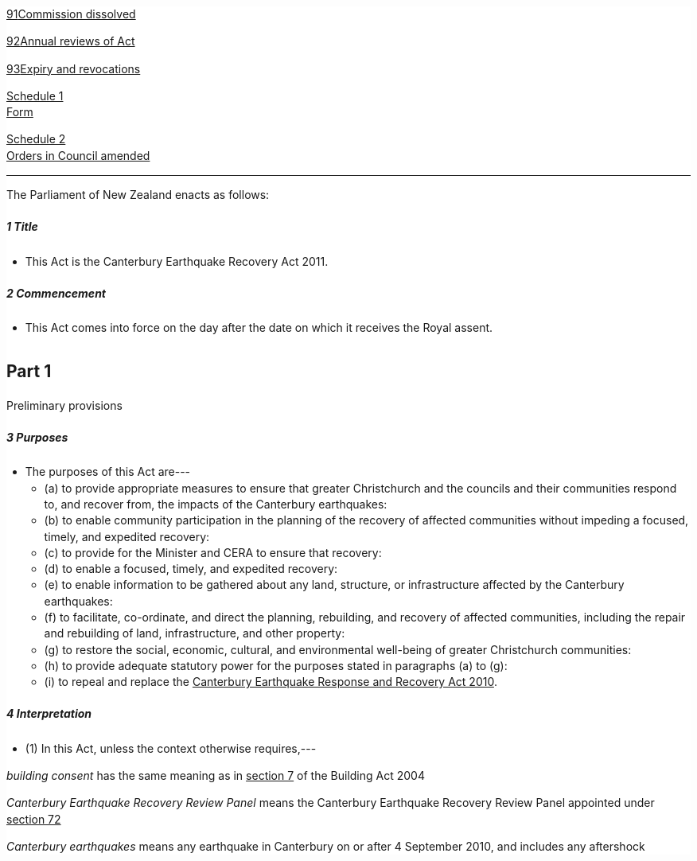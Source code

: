 [91][113][][113][Commission dissolved][113]

[92][114][][114][Annual reviews of Act][114]

[93][115][][115][Expiry and revocations][115]

[Schedule 1][116]  
[Form][116]

[Schedule 2][117]  
[Orders in Council amended][117]

---

The Parliament of New Zealand enacts as follows:

##### 1 Title

* This Act is the Canterbury Earthquake Recovery Act 2011\.

##### 2 Commencement

* This Act comes into force on the day after the date on which it receives the Royal assent.

## Part 1  
Preliminary provisions

##### 3 Purposes

* The purposes of this Act are---
  * (a) to provide appropriate measures to ensure that greater Christchurch and the councils and their communities respond to, and recover from, the impacts of the Canterbury earthquakes:
  * (b) to enable community participation in the planning of the recovery of affected communities without impeding a focused, timely, and expedited recovery:
  * (c) to provide for the Minister and CERA to ensure that recovery:
  * (d) to enable a focused, timely, and expedited recovery:
  * (e) to enable information to be gathered about any land, structure, or infrastructure affected by the Canterbury earthquakes:
  * (f) to facilitate, co-ordinate, and direct the planning, rebuilding, and recovery of affected communities, including the repair and rebuilding of land, infrastructure, and other property:
  * (g) to restore the social, economic, cultural, and environmental well-being of greater Christchurch communities:
  * (h) to provide adequate statutory power for the purposes stated in paragraphs (a) to (g):
  * (i) to repeal and replace the [Canterbury Earthquake Response and Recovery Act 2010][118].

##### 4 Interpretation

* (1) In this Act, unless the context otherwise requires,---

_building consent_ has the same meaning as in [section 7][119] of the Building Act 2004

_Canterbury Earthquake Recovery Review Panel_ means the Canterbury Earthquake Recovery Review Panel appointed under [section 72][91]

_Canterbury earthquakes_ means any earthquake in Canterbury on or after 4 September 2010, and includes any aftershock


[0]: http://www.legislation.govt.nz/act/public/2011/0012/latest/link.aspx?id=DLM2998524#DLM2998524
[1]: http://www.legislation.govt.nz/act/public/2011/0012/latest/whole.html#DLM3653525
[2]: http://www.legislation.govt.nz/act/public/2011/0012/latest/whole.html#DLM3653526
[3]: http://www.legislation.govt.nz/act/public/2011/0012/latest/whole.html#DLM3653527
[4]: http://www.legislation.govt.nz/act/public/2011/0012/latest/whole.html#DLM3570800
[5]: http://www.legislation.govt.nz/act/public/2011/0012/latest/whole.html#DLM3570801
[6]: http://www.legislation.govt.nz/act/public/2011/0012/latest/whole.html#DLM3570824
[7]: http://www.legislation.govt.nz/act/public/2011/0012/latest/whole.html#DLM3653575
[8]: http://www.legislation.govt.nz/act/public/2011/0012/latest/whole.html#DLM3653576
[9]: http://www.legislation.govt.nz/act/public/2011/0012/latest/whole.html#DLM3653577
[10]: http://www.legislation.govt.nz/act/public/2011/0012/latest/whole.html#DLM3653578
[11]: http://www.legislation.govt.nz/act/public/2011/0012/latest/whole.html#DLM3653579
[12]: http://www.legislation.govt.nz/act/public/2011/0012/latest/whole.html#DLM3653580
[13]: http://www.legislation.govt.nz/act/public/2011/0012/latest/whole.html#DLM3653581
[14]: http://www.legislation.govt.nz/act/public/2011/0012/latest/whole.html#DLM3653582
[15]: http://www.legislation.govt.nz/act/public/2011/0012/latest/whole.html#DLM3653583
[16]: http://www.legislation.govt.nz/act/public/2011/0012/latest/whole.html#DLM3653584
[17]: http://www.legislation.govt.nz/act/public/2011/0012/latest/whole.html#DLM3653585
[18]: http://www.legislation.govt.nz/act/public/2011/0012/latest/whole.html#DLM3653586
[19]: http://www.legislation.govt.nz/act/public/2011/0012/latest/whole.html#DLM3653587
[20]: http://www.legislation.govt.nz/act/public/2011/0012/latest/whole.html#DLM3653588
[21]: http://www.legislation.govt.nz/act/public/2011/0012/latest/whole.html#DLM3653589
[22]: http://www.legislation.govt.nz/act/public/2011/0012/latest/whole.html#DLM3653590
[23]: http://www.legislation.govt.nz/act/public/2011/0012/latest/whole.html#DLM3653591
[24]: http://www.legislation.govt.nz/act/public/2011/0012/latest/whole.html#DLM3653592
[25]: http://www.legislation.govt.nz/act/public/2011/0012/latest/whole.html#DLM3653594
[26]: http://www.legislation.govt.nz/act/public/2011/0012/latest/whole.html#DLM3653595
[27]: http://www.legislation.govt.nz/act/public/2011/0012/latest/whole.html#DLM3666752
[28]: http://www.legislation.govt.nz/act/public/2011/0012/latest/whole.html#DLM3653596
[29]: http://www.legislation.govt.nz/act/public/2011/0012/latest/whole.html#DLM3653597
[30]: http://www.legislation.govt.nz/act/public/2011/0012/latest/whole.html#DLM3653598
[31]: http://www.legislation.govt.nz/act/public/2011/0012/latest/whole.html#DLM3653599
[32]: http://www.legislation.govt.nz/act/public/2011/0012/latest/whole.html#DLM3653600
[33]: http://www.legislation.govt.nz/act/public/2011/0012/latest/whole.html#DLM3653601
[34]: http://www.legislation.govt.nz/act/public/2011/0012/latest/whole.html#DLM3653602
[35]: http://www.legislation.govt.nz/act/public/2011/0012/latest/whole.html#DLM3653603
[36]: http://www.legislation.govt.nz/act/public/2011/0012/latest/whole.html#DLM3653604
[37]: http://www.legislation.govt.nz/act/public/2011/0012/latest/whole.html#DLM3653605
[38]: http://www.legislation.govt.nz/act/public/2011/0012/latest/whole.html#DLM3653606
[39]: http://www.legislation.govt.nz/act/public/2011/0012/latest/whole.html#DLM3653607
[40]: http://www.legislation.govt.nz/act/public/2011/0012/latest/whole.html#DLM3653608
[41]: http://www.legislation.govt.nz/act/public/2011/0012/latest/whole.html#DLM3653609
[42]: http://www.legislation.govt.nz/act/public/2011/0012/latest/whole.html#DLM3653610
[43]: http://www.legislation.govt.nz/act/public/2011/0012/latest/whole.html#DLM3653611
[44]: http://www.legislation.govt.nz/act/public/2011/0012/latest/whole.html#DLM3653612
[45]: http://www.legislation.govt.nz/act/public/2011/0012/latest/whole.html#DLM3653613
[46]: http://www.legislation.govt.nz/act/public/2011/0012/latest/whole.html#DLM3653614
[47]: http://www.legislation.govt.nz/act/public/2011/0012/latest/whole.html#DLM3653615
[48]: http://www.legislation.govt.nz/act/public/2011/0012/latest/whole.html#DLM3653616
[49]: http://www.legislation.govt.nz/act/public/2011/0012/latest/whole.html#DLM3653617
[50]: http://www.legislation.govt.nz/act/public/2011/0012/latest/whole.html#DLM3653618
[51]: http://www.legislation.govt.nz/act/public/2011/0012/latest/whole.html#DLM3653619
[52]: http://www.legislation.govt.nz/act/public/2011/0012/latest/whole.html#DLM3653620
[53]: http://www.legislation.govt.nz/act/public/2011/0012/latest/whole.html#DLM3653621
[54]: http://www.legislation.govt.nz/act/public/2011/0012/latest/whole.html#DLM3653622
[55]: http://www.legislation.govt.nz/act/public/2011/0012/latest/whole.html#DLM3653623
[56]: http://www.legislation.govt.nz/act/public/2011/0012/latest/whole.html#DLM3653624
[57]: http://www.legislation.govt.nz/act/public/2011/0012/latest/whole.html#DLM3653625
[58]: http://www.legislation.govt.nz/act/public/2011/0012/latest/whole.html#DLM3653626
[59]: http://www.legislation.govt.nz/act/public/2011/0012/latest/whole.html#DLM3653627
[60]: http://www.legislation.govt.nz/act/public/2011/0012/latest/whole.html#DLM3653628
[61]: http://www.legislation.govt.nz/act/public/2011/0012/latest/whole.html#DLM3653629
[62]: http://www.legislation.govt.nz/act/public/2011/0012/latest/whole.html#DLM3653630
[63]: http://www.legislation.govt.nz/act/public/2011/0012/latest/whole.html#DLM3653631
[64]: http://www.legislation.govt.nz/act/public/2011/0012/latest/whole.html#DLM3653632
[65]: http://www.legislation.govt.nz/act/public/2011/0012/latest/whole.html#DLM3666753
[66]: http://www.legislation.govt.nz/act/public/2011/0012/latest/whole.html#DLM3653633
[67]: http://www.legislation.govt.nz/act/public/2011/0012/latest/whole.html#DLM3666754
[68]: http://www.legislation.govt.nz/act/public/2011/0012/latest/whole.html#DLM3653635
[69]: http://www.legislation.govt.nz/act/public/2011/0012/latest/whole.html#DLM3653636
[70]: http://www.legislation.govt.nz/act/public/2011/0012/latest/whole.html#DLM3653637
[71]: http://www.legislation.govt.nz/act/public/2011/0012/latest/whole.html#DLM3653638
[72]: http://www.legislation.govt.nz/act/public/2011/0012/latest/whole.html#DLM3653639
[73]: http://www.legislation.govt.nz/act/public/2011/0012/latest/whole.html#DLM3653640
[74]: http://www.legislation.govt.nz/act/public/2011/0012/latest/whole.html#DLM3653641
[75]: http://www.legislation.govt.nz/act/public/2011/0012/latest/whole.html#DLM3653642
[76]: http://www.legislation.govt.nz/act/public/2011/0012/latest/whole.html#DLM3653643
[77]: http://www.legislation.govt.nz/act/public/2011/0012/latest/whole.html#DLM3653644
[78]: http://www.legislation.govt.nz/act/public/2011/0012/latest/whole.html#DLM3653646
[79]: http://www.legislation.govt.nz/act/public/2011/0012/latest/whole.html#DLM3653647
[80]: http://www.legislation.govt.nz/act/public/2011/0012/latest/whole.html#DLM3653648
[81]: http://www.legislation.govt.nz/act/public/2011/0012/latest/whole.html#DLM3653649
[82]: http://www.legislation.govt.nz/act/public/2011/0012/latest/whole.html#DLM3653650
[83]: http://www.legislation.govt.nz/act/public/2011/0012/latest/whole.html#DLM3653651
[84]: http://www.legislation.govt.nz/act/public/2011/0012/latest/whole.html#DLM3653652
[85]: http://www.legislation.govt.nz/act/public/2011/0012/latest/whole.html#DLM3653653
[86]: http://www.legislation.govt.nz/act/public/2011/0012/latest/whole.html#DLM3653654
[87]: http://www.legislation.govt.nz/act/public/2011/0012/latest/whole.html#DLM3653655
[88]: http://www.legislation.govt.nz/act/public/2011/0012/latest/whole.html#DLM3653656
[89]: http://www.legislation.govt.nz/act/public/2011/0012/latest/whole.html#DLM3570826
[90]: http://www.legislation.govt.nz/act/public/2011/0012/latest/whole.html#DLM3653657
[91]: http://www.legislation.govt.nz/act/public/2011/0012/latest/whole.html#DLM3653658
[92]: http://www.legislation.govt.nz/act/public/2011/0012/latest/whole.html#DLM3653659
[93]: http://www.legislation.govt.nz/act/public/2011/0012/latest/whole.html#DLM3653660
[94]: http://www.legislation.govt.nz/act/public/2011/0012/latest/whole.html#DLM3570827
[95]: http://www.legislation.govt.nz/act/public/2011/0012/latest/whole.html#DLM3570828
[96]: http://www.legislation.govt.nz/act/public/2011/0012/latest/whole.html#DLM3653661
[97]: http://www.legislation.govt.nz/act/public/2011/0012/latest/whole.html#DLM3653662
[98]: http://www.legislation.govt.nz/act/public/2011/0012/latest/whole.html#DLM3653663
[99]: http://www.legislation.govt.nz/act/public/2011/0012/latest/whole.html#DLM3653664
[100]: http://www.legislation.govt.nz/act/public/2011/0012/latest/whole.html#DLM3653665
[101]: http://www.legislation.govt.nz/act/public/2011/0012/latest/whole.html#DLM3653666
[102]: http://www.legislation.govt.nz/act/public/2011/0012/latest/whole.html#DLM3653667
[103]: http://www.legislation.govt.nz/act/public/2011/0012/latest/whole.html#DLM3653668
[104]: http://www.legislation.govt.nz/act/public/2011/0012/latest/whole.html#DLM3653669
[105]: http://www.legislation.govt.nz/act/public/2011/0012/latest/whole.html#DLM3570839
[106]: http://www.legislation.govt.nz/act/public/2011/0012/latest/whole.html#DLM3653671
[107]: http://www.legislation.govt.nz/act/public/2011/0012/latest/whole.html#DLM3653672
[108]: http://www.legislation.govt.nz/act/public/2011/0012/latest/whole.html#DLM3653673
[109]: http://www.legislation.govt.nz/act/public/2011/0012/latest/whole.html#DLM3653674
[110]: http://www.legislation.govt.nz/act/public/2011/0012/latest/whole.html#DLM3653675
[111]: http://www.legislation.govt.nz/act/public/2011/0012/latest/whole.html#DLM3653676
[112]: http://www.legislation.govt.nz/act/public/2011/0012/latest/whole.html#DLM3653677
[113]: http://www.legislation.govt.nz/act/public/2011/0012/latest/whole.html#DLM3653678
[114]: http://www.legislation.govt.nz/act/public/2011/0012/latest/whole.html#DLM3653679
[115]: http://www.legislation.govt.nz/act/public/2011/0012/latest/whole.html#DLM3570841
[116]: http://www.legislation.govt.nz/act/public/2011/0012/latest/whole.html#DLM3653680
[117]: http://www.legislation.govt.nz/act/public/2011/0012/latest/whole.html#DLM3653682
[118]: http://www.legislation.govt.nz/act/public/2011/0012/latest/link.aspx?id=DLM3233000#DLM3233000
[119]: http://www.legislation.govt.nz/act/public/2011/0012/latest/link.aspx?id=DLM306054#DLM306054
[120]: http://www.legislation.govt.nz/act/public/2011/0012/latest/link.aspx?id=DLM3590700#DLM3590700
[121]: http://www.legislation.govt.nz/act/public/2011/0012/latest/link.aspx?id=DLM171482#DLM171482
[122]: http://www.legislation.govt.nz/act/public/2011/0012/latest/link.aspx?id=DLM306896#DLM306896
[123]: http://www.legislation.govt.nz/act/public/2011/0012/latest/link.aspx?id=DLM306897#DLM306897
[124]: http://www.legislation.govt.nz/act/public/2011/0012/latest/link.aspx?id=DLM3983620#DLM3983620
[125]: http://www.legislation.govt.nz/act/public/2011/0012/latest/link.aspx?id=DLM31803#DLM31803
[126]: http://www.legislation.govt.nz/act/public/2011/0012/latest/link.aspx?id=DLM230272#DLM230272
[127]: http://www.legislation.govt.nz/act/public/2011/0012/latest/link.aspx?id=DLM230264#DLM230264
[128]: http://www.legislation.govt.nz/act/public/2011/0012/latest/link.aspx?id=DLM3983637
[129]: http://www.legislation.govt.nz/act/public/2011/0012/latest/link.aspx?id=DLM55839#DLM55839
[130]: http://www.legislation.govt.nz/act/public/2011/0012/latest/link.aspx?id=DLM240686#DLM240686
[131]: http://www.legislation.govt.nz/act/public/2011/0012/latest/link.aspx?id=DLM172320#DLM172320
[132]: http://www.legislation.govt.nz/act/public/2011/0012/latest/link.aspx?id=DLM232582#DLM232582
[133]: http://www.legislation.govt.nz/act/public/2011/0012/latest/link.aspx?id=DLM235263#DLM235263
[134]: http://www.legislation.govt.nz/act/public/2011/0012/latest/link.aspx?id=DLM235265#DLM235265
[135]: http://www.legislation.govt.nz/act/public/2011/0012/latest/link.aspx?id=DLM235268#DLM235268
[136]: http://www.legislation.govt.nz/act/public/2011/0012/latest/link.aspx?id=DLM235220#DLM235220
[137]: http://www.legislation.govt.nz/act/public/2011/0012/latest/link.aspx?id=DLM235230#DLM235230
[138]: http://www.legislation.govt.nz/act/public/2011/0012/latest/link.aspx?id=DLM2414711#DLM2414711
[139]: http://www.legislation.govt.nz/act/public/2011/0012/latest/link.aspx?id=DLM233301#DLM233301
[140]: http://www.legislation.govt.nz/act/public/2011/0012/latest/link.aspx?id=DLM233831#DLM233831
[141]: http://www.legislation.govt.nz/act/public/2011/0012/latest/link.aspx?id=DLM233863#DLM233863
[142]: http://www.legislation.govt.nz/act/public/2011/0012/latest/link.aspx?id=DLM170872#DLM170872
[143]: http://www.legislation.govt.nz/act/public/2011/0012/latest/link.aspx?id=DLM226229#DLM226229
[144]: http://www.legislation.govt.nz/act/public/2011/0012/latest/link.aspx?id=DLM1471094#DLM1471094
[145]: http://www.legislation.govt.nz/act/public/2011/0012/latest/link.aspx?id=DLM5285418#DLM5285418
[146]: http://www.legislation.govt.nz/act/public/2011/0012/latest/link.aspx?id=DLM1180039#DLM1180039
[147]: http://www.legislation.govt.nz/act/public/2011/0012/latest/link.aspx?id=DLM104294#DLM104294
[148]: http://www.legislation.govt.nz/act/public/2011/0012/latest/link.aspx?id=DLM444488#DLM444488
[149]: http://www.legislation.govt.nz/act/public/2011/0012/latest/link.aspx?id=DLM104608#DLM104608
[150]: http://www.legislation.govt.nz/act/public/2011/0012/latest/link.aspx?id=DLM444675#DLM444675
[151]: http://www.legislation.govt.nz/act/public/2011/0012/latest/link.aspx?id=DLM104611#DLM104611
[152]: http://www.legislation.govt.nz/act/public/2011/0012/latest/link.aspx?id=DLM444677#DLM444677
[153]: http://www.legislation.govt.nz/act/public/2011/0012/latest/link.aspx?id=DLM444680#DLM444680
[154]: http://www.legislation.govt.nz/act/public/2011/0012/latest/link.aspx?id=DLM277277#DLM277277
[155]: http://www.legislation.govt.nz/act/public/2011/0012/latest/link.aspx?id=DLM4663359
[156]: http://www.legislation.govt.nz/act/public/2011/0012/latest/link.aspx?id=DLM231927#DLM231927
[157]: http://www.legislation.govt.nz/act/public/2011/0012/latest/link.aspx?id=DLM231936#DLM231936
[158]: http://www.legislation.govt.nz/act/public/2011/0012/latest/link.aspx?id=DLM231938#DLM231938
[159]: http://www.legislation.govt.nz/act/public/2011/0012/latest/link.aspx?id=DLM103609#DLM103609
[160]: http://www.legislation.govt.nz/act/public/2011/0012/latest/link.aspx?id=DLM444304#DLM444304
[161]: http://www.legislation.govt.nz/act/public/2011/0012/latest/link.aspx?id=DLM276813#DLM276813
[162]: http://www.legislation.govt.nz/act/public/2011/0012/latest/link.aspx?id=DLM234810#DLM234810
[163]: http://www.legislation.govt.nz/act/public/2011/0012/latest/link.aspx?id=DLM393659#DLM393659
[164]: http://www.legislation.govt.nz/act/public/2011/0012/latest/link.aspx?id=DLM296638#DLM296638
[165]: http://www.legislation.govt.nz/act/public/2011/0012/latest/link.aspx?id=DLM141994#DLM141994
[166]: http://www.legislation.govt.nz/act/public/2011/0012/latest/link.aspx?id=DLM142453#DLM142453
[167]: http://www.legislation.govt.nz/act/public/2011/0012/latest/link.aspx?id=DLM142600#DLM142600